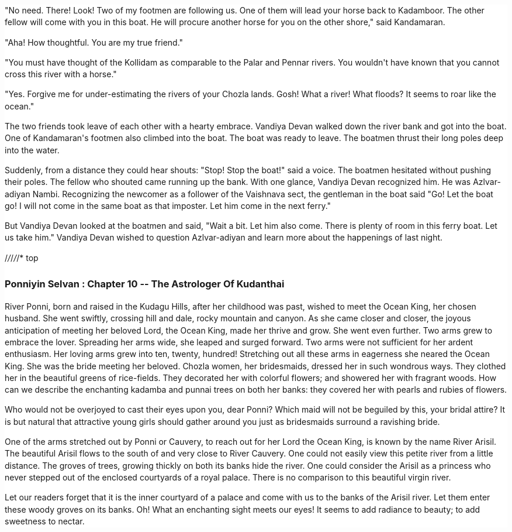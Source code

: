 "No need. There! Look! Two of my footmen are following us. One of them will lead your horse back to Kadamboor. The other fellow will come with you in this boat. He will procure another horse for you on the other shore," said Kandamaran.  

"Aha! How thoughtful. You are my true friend."  

"You must have thought of the Kollidam as comparable to the Palar and Pennar rivers. You wouldn't have known that you cannot cross this river with a horse."  

"Yes. Forgive me for under-estimating the rivers of your Chozla lands. Gosh! What a river! What floods? It seems to roar like the ocean."  

The two friends took leave of each other with a hearty embrace. Vandiya Devan walked down the river bank and got into the boat. One of Kandamaran's footmen also climbed into the boat. The boat was ready to leave. The boatmen thrust their long poles deep into the water.  

Suddenly, from a distance they could hear shouts: "Stop! Stop the boat!" said a voice. The boatmen hesitated without pushing their poles. The fellow who shouted came running up the bank. With one glance, Vandiya Devan recognized him. He was Azlvar-adiyan Nambi. Recognizing the newcomer as a follower of the Vaishnava sect, the gentleman in the boat said "Go! Let the boat go! I will not come in the same boat as that imposter. Let him come in the next ferry."  

But Vandiya Devan looked at the boatmen and said, "Wait a bit. Let him also come. There is plenty of room in this ferry boat. Let us take him." Vandiya Devan wished to question Azlvar-adiyan and learn more about the happenings of last night.  

/*/*/*/*/* top  

  

### Ponniyin Selvan : Chapter 10 -- The Astrologer Of Kudanthai  

  

River Ponni, born and raised in the Kudagu Hills, after her childhood was past, wished to meet the Ocean King, her chosen husband. She went swiftly, crossing hill and dale, rocky mountain and canyon. As she came closer and closer, the joyous anticipation of meeting her beloved Lord, the Ocean King, made her thrive and grow. She went even further. Two arms grew to embrace the lover. Spreading her arms wide, she leaped and surged forward. Two arms were not sufficient for her ardent enthusiasm. Her loving arms grew into ten, twenty, hundred! Stretching out all these arms in eagerness she neared the Ocean King. She was the bride meeting her beloved. Chozla women, her bridesmaids, dressed her in such wondrous ways. They clothed her in the beautiful greens of rice-fields. They decorated her with colorful flowers; and showered her with fragrant woods. How can we describe the enchanting kadamba and punnai trees on both her banks: they covered her with pearls and rubies of flowers.  

Who would not be overjoyed to cast their eyes upon you, dear Ponni? Which maid will not be beguiled by this, your bridal attire? It is but natural that attractive young girls should gather around you just as bridesmaids surround a ravishing bride.  

One of the arms stretched out by Ponni or Cauvery, to reach out for her Lord the Ocean King, is known by the name River Arisil. The beautiful Arisil flows to the south of and very close to River Cauvery. One could not easily view this petite river from a little distance. The groves of trees, growing thickly on both its banks hide the river. One could consider the Arisil as a princess who never stepped out of the enclosed courtyards of a royal palace. There is no comparison to this beautiful virgin river.  

Let our readers forget that it is the inner courtyard of a palace and come with us to the banks of the Arisil river. Let them enter these woody groves on its banks. Oh! What an enchanting sight meets our eyes! It seems to add radiance to beauty; to add sweetness to nectar.  

